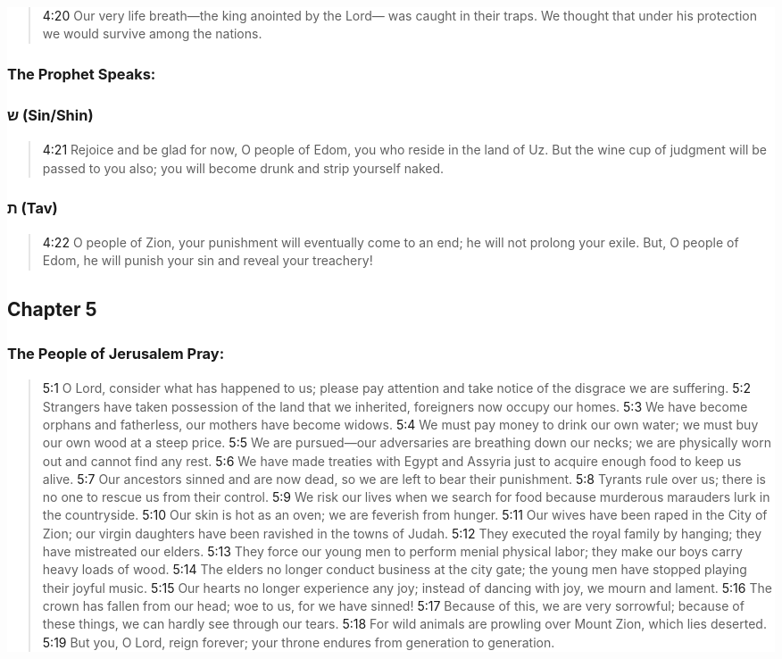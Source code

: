 > <a name="4:20">4:20</a> Our very life breath—the king anointed by the Lord—
> was caught in their traps.
> We thought that under his protection
> we would survive among the nations.

### The Prophet Speaks:

### ש (Sin/Shin)

> <a name="4:21">4:21</a> Rejoice and be glad for now, O people of Edom,
> you who reside in the land of Uz.
> But the wine cup of judgment will be passed to you also;
> you will become drunk and strip yourself naked.

### ת (Tav)

> <a name="4:22">4:22</a> O people of Zion, your punishment will eventually come to an end;
> he will not prolong your exile.
> But, O people of Edom, he will punish your sin
> and reveal your treachery!

## Chapter 5

### The People of Jerusalem Pray:

> <a name="5:1">5:1</a> O Lord, consider what has happened to us;
> please pay attention and take notice of the disgrace we are suffering.
> <a name="5:2">5:2</a> Strangers have taken possession of the land that we inherited,
> foreigners now occupy our homes.
> <a name="5:3">5:3</a> We have become orphans and fatherless,
> our mothers have become widows.
> <a name="5:4">5:4</a> We must pay money to drink our own water;
> we must buy our own wood at a steep price.
> <a name="5:5">5:5</a> We are pursued—our adversaries are breathing down our necks;
> we are physically worn out and cannot find any rest.
> <a name="5:6">5:6</a> We have made treaties with Egypt and Assyria
> just to acquire enough food to keep us alive.
> <a name="5:7">5:7</a> Our ancestors sinned and are now dead,
> so we are left to bear their punishment.
> <a name="5:8">5:8</a> Tyrants rule over us;
> there is no one to rescue us from their control.
> <a name="5:9">5:9</a> We risk our lives when we search for food
> because murderous marauders lurk in the countryside.
> <a name="5:10">5:10</a> Our skin is hot as an oven;
> we are feverish from hunger.
> <a name="5:11">5:11</a> Our wives have been raped in the City of Zion;
> our virgin daughters have been ravished in the towns of Judah.
> <a name="5:12">5:12</a> They executed the royal family by hanging;
> they have mistreated our elders.
> <a name="5:13">5:13</a> They force our young men to perform menial physical labor;
> they make our boys carry heavy loads of wood.
> <a name="5:14">5:14</a> The elders no longer conduct business at the city gate;
> the young men have stopped playing their joyful music.
> <a name="5:15">5:15</a> Our hearts no longer experience any joy;
> instead of dancing with joy, we mourn and lament.
> <a name="5:16">5:16</a> The crown has fallen from our head;
> woe to us, for we have sinned!
> <a name="5:17">5:17</a> Because of this, we are very sorrowful;
> because of these things, we can hardly see through our tears.
> <a name="5:18">5:18</a> For wild animals are prowling over Mount Zion,
> which lies deserted.
> <a name="5:19">5:19</a> But you, O Lord, reign forever;
> your throne endures from generation to generation.